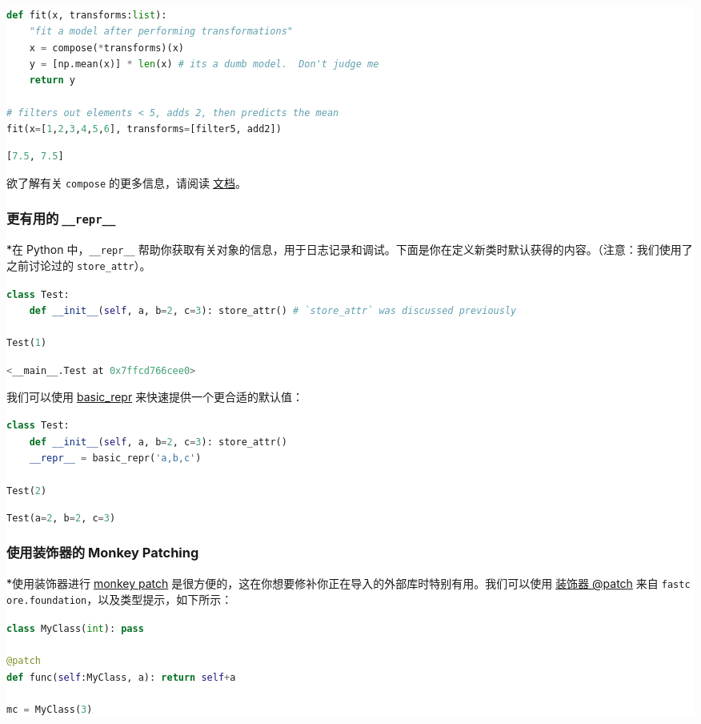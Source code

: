 ```py
def fit(x, transforms:list):
    "fit a model after performing transformations"
    x = compose(*transforms)(x)
    y = [np.mean(x)] * len(x) # its a dumb model.  Don't judge me
    return y

# filters out elements < 5, adds 2, then predicts the mean
fit(x=[1,2,3,4,5,6], transforms=[filter5, add2]) 
```

```py
[7.5, 7.5]
```

欲了解有关 `compose` 的更多信息，请阅读 [文档](https://fastcore.fast.ai/utils.html#compose)。

### 更有用的 `__repr__`

*在 Python 中，`__repr__` 帮助你获取有关对象的信息，用于日志记录和调试。下面是你在定义新类时默认获得的内容。（注意：我们使用了之前讨论过的 `store_attr`）。

```py
class Test:
    def __init__(self, a, b=2, c=3): store_attr() # `store_attr` was discussed previously

Test(1) 
```

```py
<__main__.Test at 0x7ffcd766cee0>
```

我们可以使用 [basic_repr](https://fastcore.fast.ai/utils.html#basic_repr) 来快速提供一个更合适的默认值：

```py
class Test:
    def __init__(self, a, b=2, c=3): store_attr() 
    __repr__ = basic_repr('a,b,c')

Test(2) 
```

```py
Test(a=2, b=2, c=3)
```

### 使用装饰器的 Monkey Patching

*使用装饰器进行 [monkey patch](https://www.geeksforgeeks.org/monkey-patching-in-python-dynamic-behavior/) 是很方便的，这在你想要修补你正在导入的外部库时特别有用。我们可以使用 [装饰器 @patch](https://fastcore.fast.ai/foundation.html#patch) 来自 `fastcore.foundation`，以及类型提示，如下所示：

```py
class MyClass(int): pass  

@patch
def func(self:MyClass, a): return self+a

mc = MyClass(3) 
```

